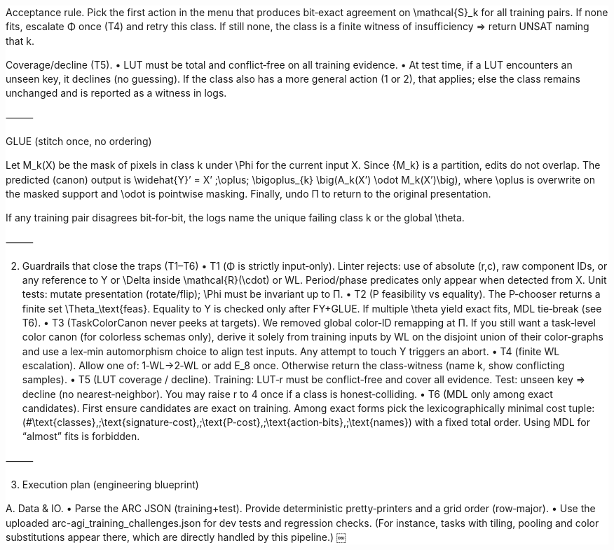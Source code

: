 Acceptance rule. Pick the first action in the menu that produces bit‑exact agreement on \mathcal{S}_k for all training pairs. If none fits, escalate Φ once (T4) and retry this class. If still none, the class is a finite witness of insufficiency ⇒ return UNSAT naming that k.

Coverage/decline (T5).
	•	LUT must be total and conflict‑free on all training evidence.
	•	At test time, if a LUT encounters an unseen key, it declines (no guessing). If the class also has a more general action (1 or 2), that applies; else the class remains unchanged and is reported as a witness in logs.

⸻

GLUE (stitch once, no ordering)

Let M_k(X) be the mask of pixels in class k under \Phi for the current input X. Since \{M_k\} is a partition, edits do not overlap. The predicted (canon) output is
\widehat{Y}’ = X’ \;\oplus\; \bigoplus_{k} \big(A_k(X’) \odot M_k(X’)\big),
where \oplus is overwrite on the masked support and \odot is pointwise masking. Finally, undo Π to return to the original presentation.

If any training pair disagrees bit‑for‑bit, the logs name the unique failing class k or the global \theta.

⸻

2) Guardrails that close the traps (T1–T6)
	•	T1 (Φ is strictly input‑only).
Linter rejects: use of absolute (r,c), raw component IDs, or any reference to Y or \Delta inside \mathcal{R}(\cdot) or WL. Period/phase predicates only appear when detected from X. Unit tests: mutate presentation (rotate/flip); \Phi must be invariant up to Π.
	•	T2 (P feasibility vs equality).
The P‑chooser returns a finite set \Theta_\text{feas}. Equality to Y is checked only after FY+GLUE. If multiple \theta yield exact fits, MDL tie‑break (see T6).
	•	T3 (TaskColorCanon never peeks at targets).
We removed global color‑ID remapping at Π. If you still want a task‑level color canon (for colorless schemas only), derive it solely from training inputs by WL on the disjoint union of their color‑graphs and use a lex‑min automorphism choice to align test inputs. Any attempt to touch Y triggers an abort.
	•	T4 (finite WL escalation).
Allow one of: 1‑WL→2‑WL or add E_8 once. Otherwise return the class‑witness (name k, show conflicting samples).
	•	T5 (LUT coverage / decline).
Training: LUT‑r must be conflict‑free and cover all evidence.
Test: unseen key ⇒ decline (no nearest‑neighbor). You may raise r to 4 once if a class is honest‑colliding.
	•	T6 (MDL only among exact candidates).
First ensure candidates are exact on training. Among exact forms pick the lexicographically minimal cost tuple:
(\#\text{classes},\;\text{signature‑cost},\;\text{P‑cost},\;\text{action‑bits},\;\text{names})
with a fixed total order. Using MDL for “almost” fits is forbidden.

⸻

3) Execution plan (engineering blueprint)

A. Data & IO.
	•	Parse the ARC JSON (training+test). Provide deterministic pretty‑printers and a grid order (row‑major).
	•	Use the uploaded arc-agi_training_challenges.json for dev tests and regression checks. (For instance, tasks with tiling, pooling and color substitutions appear there, which are directly handled by this pipeline.)  ￼
